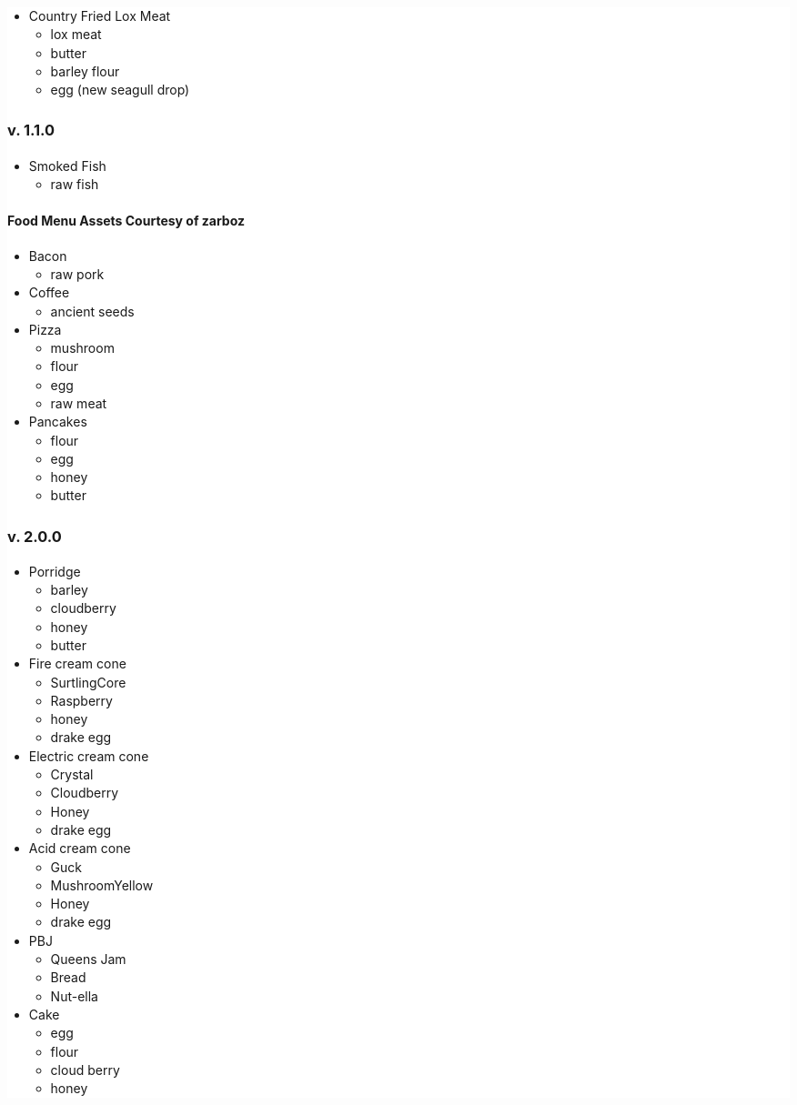 - Country Fried Lox Meat
    - lox meat
    - butter
    - barley flour
    - egg (new seagull drop)


### v. 1.1.0

- Smoked Fish
    - raw fish

#### Food Menu Assets Courtesy of zarboz

- Bacon
    - raw pork
- Coffee
    - ancient seeds
- Pizza
    - mushroom
    - flour
    - egg
    - raw meat
- Pancakes
    - flour
    - egg
    - honey
    - butter


### v. 2.0.0

- Porridge
    - barley
    - cloudberry
    - honey
    - butter
- Fire cream cone
    - SurtlingCore
    - Raspberry
    - honey
    - drake egg
- Electric cream cone
    - Crystal
    - Cloudberry
    - Honey
    - drake egg
- Acid cream cone
    - Guck
    - MushroomYellow
    - Honey
    - drake egg
- PBJ
    - Queens Jam
    - Bread
    - Nut-ella
- Cake
    - egg
    - flour
    - cloud berry
    - honey
